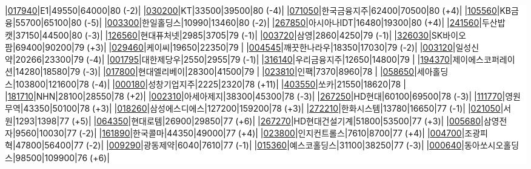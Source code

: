 |[017940](https://finance.daum.net/quotes/A017940)|E1|49550|64000|80 (-2)|
|[030200](https://finance.daum.net/quotes/A030200)|KT|33500|39500|80 (-4)|
|[071050](https://finance.daum.net/quotes/A071050)|한국금융지주|62400|70500|80 (+4)|
|[105560](https://finance.daum.net/quotes/A105560)|KB금융|55700|65100|80 (-5)|
|[003300](https://finance.daum.net/quotes/A003300)|한일홀딩스|10990|13460|80 (-2)|
|[267850](https://finance.daum.net/quotes/A267850)|아시아나IDT|16480|19300|80 (+4)|
|[241560](https://finance.daum.net/quotes/A241560)|두산밥캣|37150|44500|80 (-3)|
|[126560](https://finance.daum.net/quotes/A126560)|현대퓨처넷|2985|3705|79 (-1)|
|[003720](https://finance.daum.net/quotes/A003720)|삼영|2860|4250|79 (-1)|
|[326030](https://finance.daum.net/quotes/A326030)|SK바이오팜|69400|90200|79 (+3)|
|[029460](https://finance.daum.net/quotes/A029460)|케이씨|19650|22350|79 |
|[004545](https://finance.daum.net/quotes/A004545)|깨끗한나라우|18350|17030|79 (-2)|
|[003120](https://finance.daum.net/quotes/A003120)|일성신약|20266|23300|79 (-4)|
|[001795](https://finance.daum.net/quotes/A001795)|대한제당우|2550|2955|79 (-1)|
|[316140](https://finance.daum.net/quotes/A316140)|우리금융지주|12650|14800|79 |
|[194370](https://finance.daum.net/quotes/A194370)|제이에스코퍼레이션|14280|18580|79 (-3)|
|[017800](https://finance.daum.net/quotes/A017800)|현대엘리베이|28300|41500|79 |
|[023810](https://finance.daum.net/quotes/A023810)|인팩|7370|8960|78 |
|[058650](https://finance.daum.net/quotes/A058650)|세아홀딩스|103800|121600|78 (-4)|
|[000180](https://finance.daum.net/quotes/A000180)|성창기업지주|2225|2320|78 (+11)|
|[403550](https://finance.daum.net/quotes/A403550)|쏘카|21550|18620|78 |
|[181710](https://finance.daum.net/quotes/A181710)|NHN|28100|28550|78 (+2)|
|[002310](https://finance.daum.net/quotes/A002310)|아세아제지|38300|45300|78 (-3)|
|[267250](https://finance.daum.net/quotes/A267250)|HD현대|60100|69500|78 (-3)|
|[111770](https://finance.daum.net/quotes/A111770)|영원무역|43350|50100|78 (+3)|
|[018260](https://finance.daum.net/quotes/A018260)|삼성에스디에스|127200|159200|78 (+3)|
|[272210](https://finance.daum.net/quotes/A272210)|한화시스템|13780|16650|77 (-1)|
|[021050](https://finance.daum.net/quotes/A021050)|서원|1293|1398|77 (+5)|
|[064350](https://finance.daum.net/quotes/A064350)|현대로템|26900|29850|77 (+6)|
|[267270](https://finance.daum.net/quotes/A267270)|HD현대건설기계|51800|53500|77 (+3)|
|[005680](https://finance.daum.net/quotes/A005680)|삼영전자|9560|10030|77 (-2)|
|[161890](https://finance.daum.net/quotes/A161890)|한국콜마|44350|49000|77 (+4)|
|[023800](https://finance.daum.net/quotes/A023800)|인지컨트롤스|7610|8700|77 (+4)|
|[004700](https://finance.daum.net/quotes/A004700)|조광피혁|47800|56400|77 (-2)|
|[009290](https://finance.daum.net/quotes/A009290)|광동제약|6040|7610|77 (-1)|
|[015360](https://finance.daum.net/quotes/A015360)|예스코홀딩스|31100|38250|77 (-3)|
|[000640](https://finance.daum.net/quotes/A000640)|동아쏘시오홀딩스|98500|109900|76 (+6)|